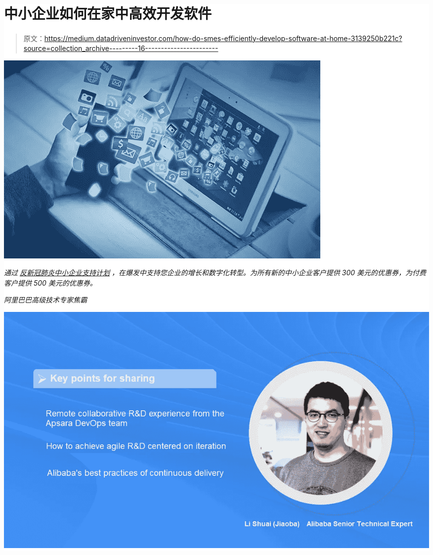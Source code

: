 # 中小企业如何在家中高效开发软件

> 原文：<https://medium.datadriveninvestor.com/how-do-smes-efficiently-develop-software-at-home-3139250b221c?source=collection_archive---------16----------------------->

![](img/7a65621127e0640e932e23c2638f366a.png)

*通过* [*反新冠肺炎中小企业支持计划*](https://www.alibabacloud.com/campaign/anti-covid-19-sme-enablement-program) *，在爆发中支持您企业的增长和数字化转型。为所有新的中小企业客户提供 300 美元的优惠券，为付费客户提供 500 美元的优惠券。*

*阿里巴巴高级技术专家焦霸*

![](img/ef1f903838c6ebdb14489622e3c49b20.png)
